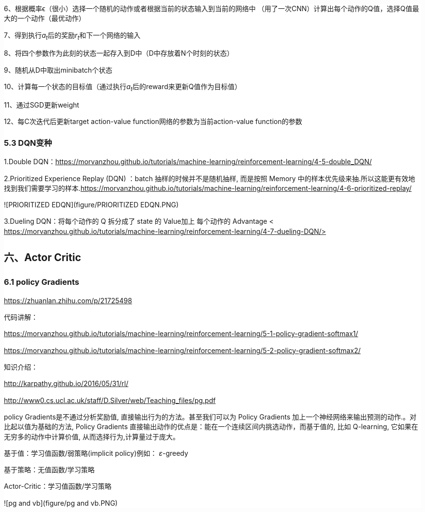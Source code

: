 6、根据概率ϵ（很小）选择一个随机的动作或者根据当前的状态输入到当前的网络中 （用了一次CNN）计算出每个动作的Q值，选择Q值最大的一个动作（最优动作）

7、得到执行$a_t$后的奖励$r_t$和下一个网络的输入

8、将四个参数作为此刻的状态一起存入到D中（D中存放着N个时刻的状态）

9、随机从D中取出minibatch个状态

10、计算每一个状态的目标值（通过执行$a_t$后的reward来更新Q值作为目标值）

11、通过SGD更新weight

12、每C次迭代后更新target action-value function网络的参数为当前action-value function的参数 

### 5.3 DQN变种

1.Double DQN：<https://morvanzhou.github.io/tutorials/machine-learning/reinforcement-learning/4-5-double_DQN/>

2.Prioritized Experience Replay (DQN) ：batch 抽样的时候并不是随机抽样, 而是按照 Memory 中的样本优先级来抽.所以这能更有效地找到我们需要学习的样本.<https://morvanzhou.github.io/tutorials/machine-learning/reinforcement-learning/4-6-prioritized-replay/>

![PRIORITIZED EDQN](figure/PRIORITIZED EDQN.PNG)

3.Dueling DQN：将每个动作的 Q 拆分成了 state 的 Value加上 每个动作的 Advantage  < https://morvanzhou.github.io/tutorials/machine-learning/reinforcement-learning/4-7-dueling-DQN/>

## 六、Actor Critic

### 6.1 policy Gradients

https://zhuanlan.zhihu.com/p/21725498

代码讲解：

https://morvanzhou.github.io/tutorials/machine-learning/reinforcement-learning/5-1-policy-gradient-softmax1/

https://morvanzhou.github.io/tutorials/machine-learning/reinforcement-learning/5-2-policy-gradient-softmax2/

知识介绍：

http://karpathy.github.io/2016/05/31/rl/

http://www0.cs.ucl.ac.uk/staff/D.Silver/web/Teaching_files/pg.pdf

policy Gradients是不通过分析奖励值,  直接输出行为的方法。甚至我们可以为 Policy  Gradients 加上一个神经网络来输出预测的动作.。对比起以值为基础的方法, Policy Gradients 直接输出动作的优点是：能在一个连续区间内挑选动作，而基于值的, 比如 Q-learning, 它如果在无穷多的动作中计算价值, 从而选择行为,计算量过于庞大。

基于值：学习值函数/弱策略(implicit policy)例如： $\varepsilon$-greedy

基于策略：无值函数/学习策略

Actor-Critic：学习值函数/学习策略

![pg and vb](figure/pg and vb.PNG)
